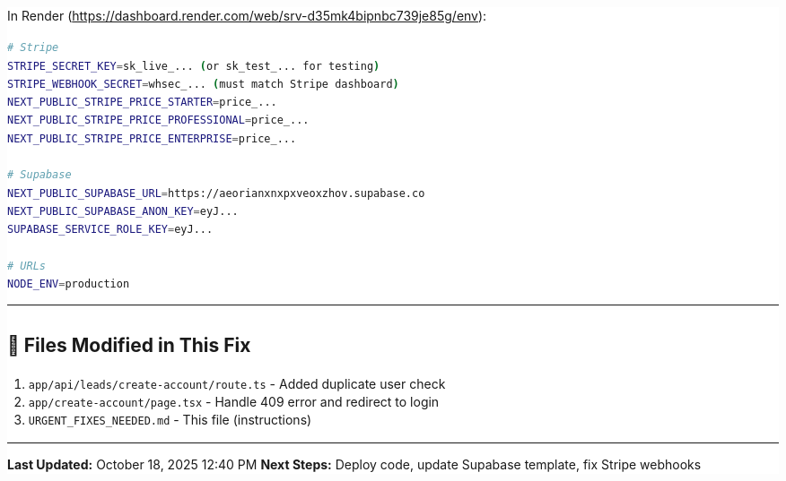 In Render (https://dashboard.render.com/web/srv-d35mk4bipnbc739je85g/env):

```bash
# Stripe
STRIPE_SECRET_KEY=sk_live_... (or sk_test_... for testing)
STRIPE_WEBHOOK_SECRET=whsec_... (must match Stripe dashboard)
NEXT_PUBLIC_STRIPE_PRICE_STARTER=price_...
NEXT_PUBLIC_STRIPE_PRICE_PROFESSIONAL=price_...
NEXT_PUBLIC_STRIPE_PRICE_ENTERPRISE=price_...

# Supabase
NEXT_PUBLIC_SUPABASE_URL=https://aeorianxnxpxveoxzhov.supabase.co
NEXT_PUBLIC_SUPABASE_ANON_KEY=eyJ...
SUPABASE_SERVICE_ROLE_KEY=eyJ...

# URLs
NODE_ENV=production
```

---

## 📝 Files Modified in This Fix

1. `app/api/leads/create-account/route.ts` - Added duplicate user check
2. `app/create-account/page.tsx` - Handle 409 error and redirect to login
3. `URGENT_FIXES_NEEDED.md` - This file (instructions)

---

**Last Updated:** October 18, 2025 12:40 PM
**Next Steps:** Deploy code, update Supabase template, fix Stripe webhooks
